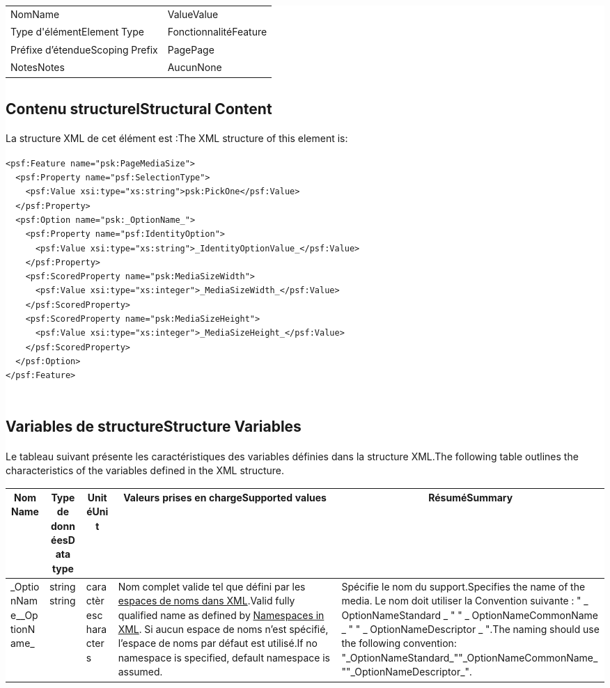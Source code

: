 

|                            |                    |
|----------------------------|--------------------|
| <span data-ttu-id="da2b9-114">Nom</span><span class="sxs-lookup"><span data-stu-id="da2b9-114">Name</span></span> | <span data-ttu-id="da2b9-115">Value</span><span class="sxs-lookup"><span data-stu-id="da2b9-115">Value</span></span> |
| <span data-ttu-id="da2b9-116">Type d'élément</span><span class="sxs-lookup"><span data-stu-id="da2b9-116">Element Type</span></span> <br/>   | <span data-ttu-id="da2b9-117">Fonctionnalité</span><span class="sxs-lookup"><span data-stu-id="da2b9-117">Feature</span></span><br/> |
| <span data-ttu-id="da2b9-118">Préfixe d’étendue</span><span class="sxs-lookup"><span data-stu-id="da2b9-118">Scoping Prefix</span></span> <br/> | <span data-ttu-id="da2b9-119">Page</span><span class="sxs-lookup"><span data-stu-id="da2b9-119">Page</span></span><br/>    |
| <span data-ttu-id="da2b9-120">Notes</span><span class="sxs-lookup"><span data-stu-id="da2b9-120">Notes</span></span> <br/>          | <span data-ttu-id="da2b9-121">Aucun</span><span class="sxs-lookup"><span data-stu-id="da2b9-121">None</span></span><br/>    |



 

## <a name="structural-content"></a><span data-ttu-id="da2b9-122">Contenu structurel</span><span class="sxs-lookup"><span data-stu-id="da2b9-122">Structural Content</span></span>

<span data-ttu-id="da2b9-123">La structure XML de cet élément est :</span><span class="sxs-lookup"><span data-stu-id="da2b9-123">The XML structure of this element is:</span></span>

``` syntax
<psf:Feature name="psk:PageMediaSize">
  <psf:Property name="psf:SelectionType">
    <psf:Value xsi:type="xs:string">psk:PickOne</psf:Value>
  </psf:Property>
  <psf:Option name="psk:_OptionName_">
    <psf:Property name="psf:IdentityOption">
      <psf:Value xsi:type="xs:string">_IdentityOptionValue_</psf:Value>
    </psf:Property>
    <psf:ScoredProperty name="psk:MediaSizeWidth">
      <psf:Value xsi:type="xs:integer">_MediaSizeWidth_</psf:Value>
    </psf:ScoredProperty>
    <psf:ScoredProperty name="psk:MediaSizeHeight">
      <psf:Value xsi:type="xs:integer">_MediaSizeHeight_</psf:Value>
    </psf:ScoredProperty>
  </psf:Option>
</psf:Feature>
      
```

## <a name="structure-variables"></a><span data-ttu-id="da2b9-124">Variables de structure</span><span class="sxs-lookup"><span data-stu-id="da2b9-124">Structure Variables</span></span>

<span data-ttu-id="da2b9-125">Le tableau suivant présente les caractéristiques des variables définies dans la structure XML.</span><span class="sxs-lookup"><span data-stu-id="da2b9-125">The following table outlines the characteristics of the variables defined in the XML structure.</span></span>



| <span data-ttu-id="da2b9-126">Nom</span><span class="sxs-lookup"><span data-stu-id="da2b9-126">Name</span></span>                                | <span data-ttu-id="da2b9-127">Type de données</span><span class="sxs-lookup"><span data-stu-id="da2b9-127">Data type</span></span>          | <span data-ttu-id="da2b9-128">Unité</span><span class="sxs-lookup"><span data-stu-id="da2b9-128">Unit</span></span>                  | <span data-ttu-id="da2b9-129">Valeurs prises en charge</span><span class="sxs-lookup"><span data-stu-id="da2b9-129">Supported values</span></span>                                                                                                                                                                      | <span data-ttu-id="da2b9-130">Résumé</span><span class="sxs-lookup"><span data-stu-id="da2b9-130">Summary</span></span>                                                                                                                                                                   |
|-------------------------------------|--------------------|-----------------------|---------------------------------------------------------------------------------------------------------------------------------------------------------------------------------------|---------------------------------------------------------------------------------------------------------------------------------------------------------------------------|
| <span data-ttu-id="da2b9-131">\_OptionName\_</span><span class="sxs-lookup"><span data-stu-id="da2b9-131">\_OptionName\_</span></span><br/>           | <span data-ttu-id="da2b9-132">string</span><span class="sxs-lookup"><span data-stu-id="da2b9-132">string</span></span><br/>  | <span data-ttu-id="da2b9-133">caractères</span><span class="sxs-lookup"><span data-stu-id="da2b9-133">characters</span></span><br/> | <span data-ttu-id="da2b9-134">Nom complet valide tel que défini par les [espaces de noms dans XML](https://www.w3.org/TR/1999/REC-xml-names-19990114/).</span><span class="sxs-lookup"><span data-stu-id="da2b9-134">Valid fully qualified name as defined by [Namespaces in XML](https://www.w3.org/TR/1999/REC-xml-names-19990114/).</span></span> <span data-ttu-id="da2b9-135">Si aucun espace de noms n’est spécifié, l’espace de noms par défaut est utilisé.</span><span class="sxs-lookup"><span data-stu-id="da2b9-135">If no namespace is specified, default namespace is assumed.</span></span><br/> | <span data-ttu-id="da2b9-136">Spécifie le nom du support.</span><span class="sxs-lookup"><span data-stu-id="da2b9-136">Specifies the name of the media.</span></span> <span data-ttu-id="da2b9-137">Le nom doit utiliser la Convention suivante : " \_ OptionNameStandard \_ " " \_ OptionNameCommonName \_ " " \_ OptionNameDescriptor \_ ".</span><span class="sxs-lookup"><span data-stu-id="da2b9-137">The naming should use the following convention: "\_OptionNameStandard\_""\_OptionNameCommonName\_""\_OptionNameDescriptor\_".</span></span><br/> |
